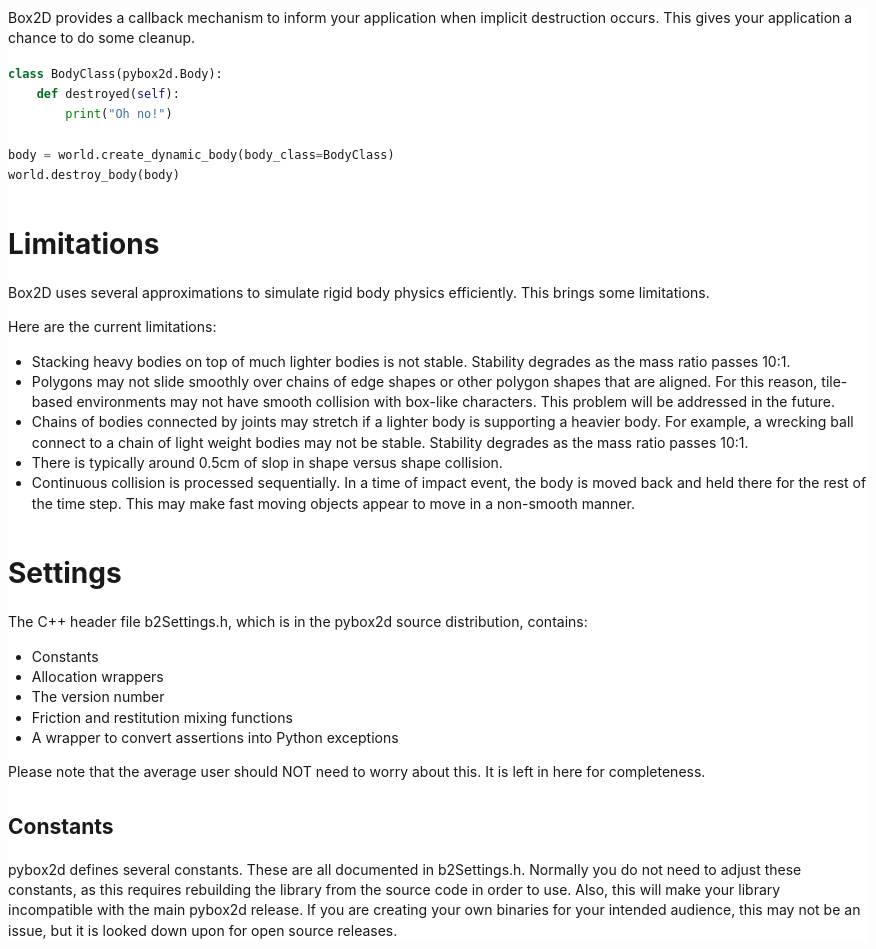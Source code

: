 Box2D provides a callback mechanism to inform your application when implicit
destruction occurs. This gives your application a chance to do some cleanup. 

```python
class BodyClass(pybox2d.Body):
    def destroyed(self):
        print("Oh no!")

body = world.create_dynamic_body(body_class=BodyClass)
world.destroy_body(body)
```

# Limitations

Box2D uses several approximations to simulate rigid body physics efficiently.
This brings some limitations.

Here are the current limitations:

* Stacking heavy bodies on top of much lighter bodies is not stable. Stability
  degrades as the mass ratio passes 10:1.
* Polygons may not slide smoothly over chains of edge shapes or other polygon
  shapes that are aligned. For this reason, tile-based environments may not
  have smooth collision with box-like characters. This problem will be
  addressed in the future.
* Chains of bodies connected by joints may stretch if a lighter body is
  supporting a heavier body. For example, a wrecking ball connect to a chain of
  light weight bodies may not be stable. Stability degrades as the mass ratio
  passes 10:1.
* There is typically around 0.5cm of slop in shape versus shape collision.
* Continuous collision is processed sequentially. In a time of impact event,
  the body is moved back and held there for the rest of the time step. This may
  make fast moving objects appear to move in a non-smooth manner.

# Settings

The C++ header file b2Settings.h, which is in the pybox2d source distribution,
contains:

* Constants
* Allocation wrappers
* The version number
* Friction and restitution mixing functions
* A wrapper to convert assertions into Python exceptions

Please note that the average user should NOT need to worry about this. It is
left in here for completeness.

## Constants

pybox2d defines several constants. These are all documented in b2Settings.h.
Normally you do not need to adjust these constants, as this requires rebuilding
the library from the source code in order to use. Also, this will make your
library incompatible with the main pybox2d release. If you are creating your
own binaries for your intended audience, this may not be an issue, but it is
looked down upon for open source releases.
